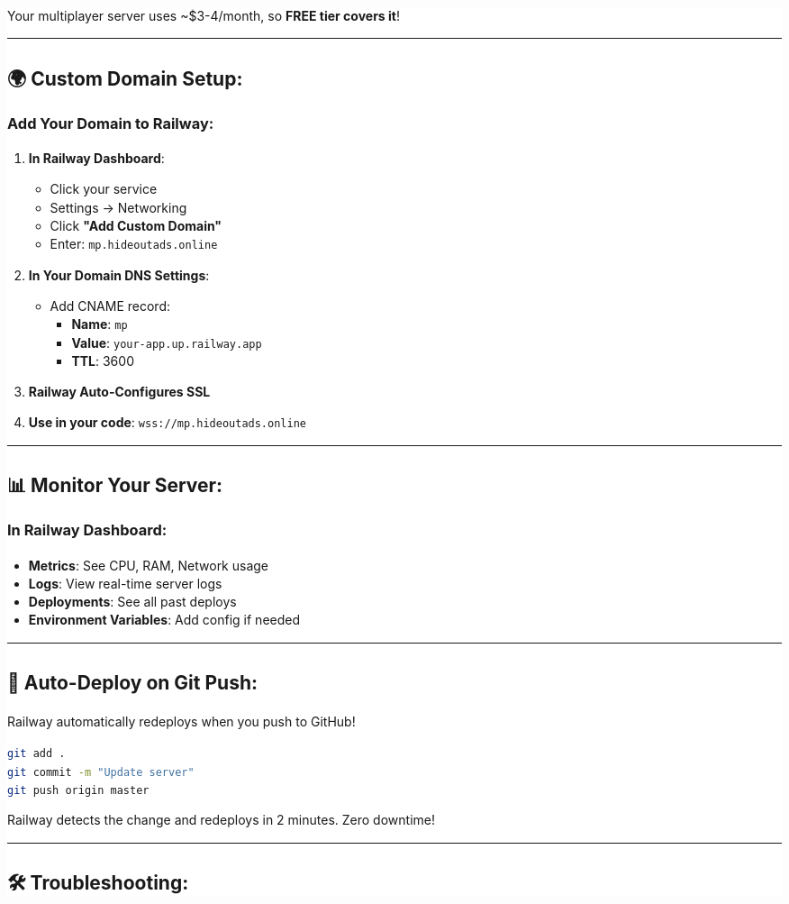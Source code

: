 Your multiplayer server uses ~$3-4/month, so **FREE tier covers it**!

---

## 🌍 Custom Domain Setup:

### Add Your Domain to Railway:

1. **In Railway Dashboard**:
   - Click your service
   - Settings → Networking
   - Click **"Add Custom Domain"**
   - Enter: `mp.hideoutads.online`

2. **In Your Domain DNS Settings**:
   - Add CNAME record:
     - **Name**: `mp`
     - **Value**: `your-app.up.railway.app`
     - **TTL**: 3600

3. **Railway Auto-Configures SSL**

4. **Use in your code**: `wss://mp.hideoutads.online`

---

## 📊 Monitor Your Server:

### In Railway Dashboard:

- **Metrics**: See CPU, RAM, Network usage
- **Logs**: View real-time server logs  
- **Deployments**: See all past deploys
- **Environment Variables**: Add config if needed

---

## 🔄 Auto-Deploy on Git Push:

Railway automatically redeploys when you push to GitHub!

```bash
git add .
git commit -m "Update server"
git push origin master
```

Railway detects the change and redeploys in 2 minutes. Zero downtime!

---

## 🛠️ Troubleshooting:
